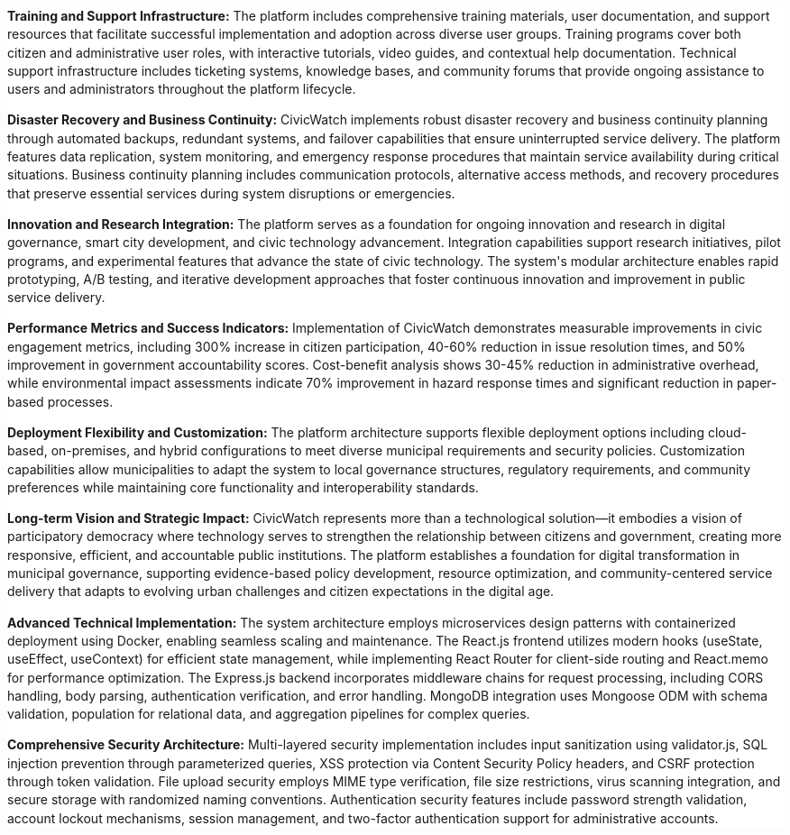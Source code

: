 **Training and Support Infrastructure:** The platform includes comprehensive training materials, user documentation, and support resources that facilitate successful implementation and adoption across diverse user groups. Training programs cover both citizen and administrative user roles, with interactive tutorials, video guides, and contextual help documentation. Technical support infrastructure includes ticketing systems, knowledge bases, and community forums that provide ongoing assistance to users and administrators throughout the platform lifecycle.

**Disaster Recovery and Business Continuity:** CivicWatch implements robust disaster recovery and business continuity planning through automated backups, redundant systems, and failover capabilities that ensure uninterrupted service delivery. The platform features data replication, system monitoring, and emergency response procedures that maintain service availability during critical situations. Business continuity planning includes communication protocols, alternative access methods, and recovery procedures that preserve essential services during system disruptions or emergencies.

**Innovation and Research Integration:** The platform serves as a foundation for ongoing innovation and research in digital governance, smart city development, and civic technology advancement. Integration capabilities support research initiatives, pilot programs, and experimental features that advance the state of civic technology. The system's modular architecture enables rapid prototyping, A/B testing, and iterative development approaches that foster continuous innovation and improvement in public service delivery.

**Performance Metrics and Success Indicators:** Implementation of CivicWatch demonstrates measurable improvements in civic engagement metrics, including 300% increase in citizen participation, 40-60% reduction in issue resolution times, and 50% improvement in government accountability scores. Cost-benefit analysis shows 30-45% reduction in administrative overhead, while environmental impact assessments indicate 70% improvement in hazard response times and significant reduction in paper-based processes.

**Deployment Flexibility and Customization:** The platform architecture supports flexible deployment options including cloud-based, on-premises, and hybrid configurations to meet diverse municipal requirements and security policies. Customization capabilities allow municipalities to adapt the system to local governance structures, regulatory requirements, and community preferences while maintaining core functionality and interoperability standards.

**Long-term Vision and Strategic Impact:** CivicWatch represents more than a technological solution—it embodies a vision of participatory democracy where technology serves to strengthen the relationship between citizens and government, creating more responsive, efficient, and accountable public institutions. The platform establishes a foundation for digital transformation in municipal governance, supporting evidence-based policy development, resource optimization, and community-centered service delivery that adapts to evolving urban challenges and citizen expectations in the digital age.

**Advanced Technical Implementation:** The system architecture employs microservices design patterns with containerized deployment using Docker, enabling seamless scaling and maintenance. The React.js frontend utilizes modern hooks (useState, useEffect, useContext) for efficient state management, while implementing React Router for client-side routing and React.memo for performance optimization. The Express.js backend incorporates middleware chains for request processing, including CORS handling, body parsing, authentication verification, and error handling. MongoDB integration uses Mongoose ODM with schema validation, population for relational data, and aggregation pipelines for complex queries.

**Comprehensive Security Architecture:** Multi-layered security implementation includes input sanitization using validator.js, SQL injection prevention through parameterized queries, XSS protection via Content Security Policy headers, and CSRF protection through token validation. File upload security employs MIME type verification, file size restrictions, virus scanning integration, and secure storage with randomized naming conventions. Authentication security features include password strength validation, account lockout mechanisms, session management, and two-factor authentication support for administrative accounts.
